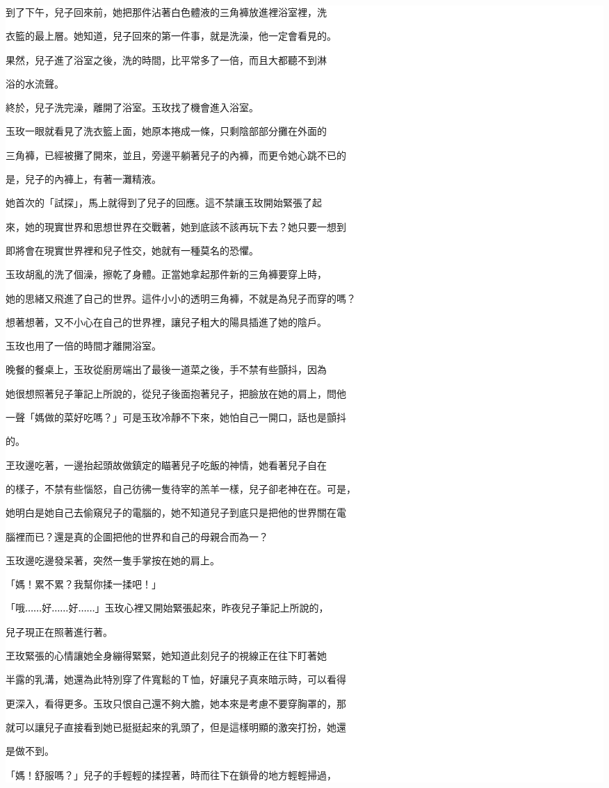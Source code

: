 到了下午，兒子回來前，她把那件沾著白色體液的三角褲放進裡浴室裡，洗

衣籃的最上層。她知道，兒子回來的第一件事，就是洗澡，他一定會看見的。

果然，兒子進了浴室之後，洗的時間，比平常多了一倍，而且大都聽不到淋

浴的水流聲。

終於，兒子洗完澡，離開了浴室。玉玫找了機會進入浴室。

玉玫一眼就看見了洗衣籃上面，她原本捲成一條，只剩陰部部分攤在外面的

三角褲，已經被攤了開來，並且，旁邊平躺著兒子的內褲，而更令她心跳不已的

是，兒子的內褲上，有著一灘精液。

她首次的「試探」，馬上就得到了兒子的回應。這不禁讓玉玫開始緊張了起

來，她的現實世界和思想世界在交戰著，她到底該不該再玩下去？她只要一想到

即將會在現實世界裡和兒子性交，她就有一種莫名的恐懼。

玉玫胡亂的洗了個澡，擦乾了身體。正當她拿起那件新的三角褲要穿上時，

她的思緒又飛進了自己的世界。這件小小的透明三角褲，不就是為兒子而穿的嗎？

想著想著，又不小心在自己的世界裡，讓兒子粗大的陽具插進了她的陰戶。

玉玫也用了一倍的時間才離開浴室。

晚餐的餐桌上，玉玫從廚房端出了最後一道菜之後，手不禁有些顫抖，因為

她很想照著兒子筆記上所說的，從兒子後面抱著兒子，把臉放在她的肩上，問他

一聲「媽做的菜好吃嗎？」可是玉玫冷靜不下來，她怕自己一開口，話也是顫抖

的。

玊玫邊吃著，一邊抬起頭故做鎮定的瞄著兒子吃飯的神情，她看著兒子自在

的樣子，不禁有些惱怒，自己彷彿一隻待宰的羔羊一樣，兒子卻老神在在。可是，

她明白是她自己去偷窺兒子的電腦的，她不知道兒子到底只是把他的世界關在電

腦裡而已？還是真的企圖把他的世界和自己的母親合而為一？

玉玫邊吃邊發呆著，突然一隻手掌按在她的肩上。

「媽！累不累？我幫你揉一揉吧！」

「哦……好……好……」玉玫心裡又開始緊張起來，昨夜兒子筆記上所說的，

兒子現正在照著進行著。

玊玫緊張的心情讓她全身繃得緊緊，她知道此刻兒子的視線正在往下盯著她

半露的乳溝，她還為此特別穿了件寬鬆的Ｔ恤，好讓兒子真來暗示時，可以看得

更深入，看得更多。玉玫只恨自己還不夠大膽，她本來是考慮不要穿胸罩的，那

就可以讓兒子直接看到她已挺挺起來的乳頭了，但是這樣明顯的激突打扮，她還

是做不到。

「媽！舒服嗎？」兒子的手輕輕的揉捏著，時而往下在鎖骨的地方輕輕掃過，
